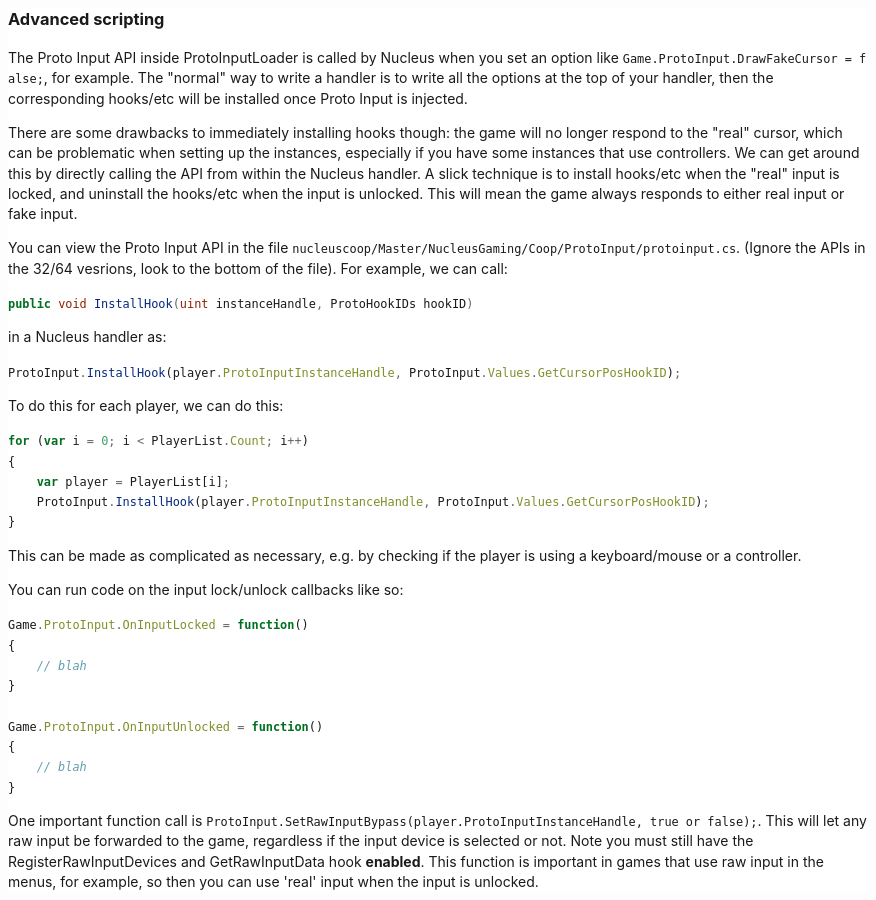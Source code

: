 ```js
```

### Advanced scripting

The Proto Input API inside ProtoInputLoader is called by Nucleus when you set an option like `Game.ProtoInput.DrawFakeCursor = false;`, for example. The "normal" way to write a handler is to write all the options at the top of your handler, then the corresponding hooks/etc will be installed once Proto Input is injected.

There are some drawbacks to immediately installing hooks though: the game will no longer respond to the "real" cursor, which can be problematic when setting up the instances, especially if you have some instances that use controllers. We can get around this by directly calling the API from within the Nucleus handler. A slick technique is to install hooks/etc when the "real" input is locked, and uninstall the hooks/etc when the input is unlocked. This will mean the game always responds to either real input or fake input.

You can view the Proto Input API in the file `nucleuscoop/Master/NucleusGaming/Coop/ProtoInput/protoinput.cs`. (Ignore the APIs in the 32/64 vesrions, look to the bottom of the file). For example, we can call:
```cs
public void InstallHook(uint instanceHandle, ProtoHookIDs hookID)
```
in a Nucleus handler as:
```js
ProtoInput.InstallHook(player.ProtoInputInstanceHandle, ProtoInput.Values.GetCursorPosHookID);
```

To do this for each player, we can do this:
```js
for (var i = 0; i < PlayerList.Count; i++)
{
	var player = PlayerList[i];
	ProtoInput.InstallHook(player.ProtoInputInstanceHandle, ProtoInput.Values.GetCursorPosHookID);
}
```
This can be made as complicated as necessary, e.g. by checking if the player is using a keyboard/mouse or a controller.

You can run code on the input lock/unlock callbacks like so:
```js
Game.ProtoInput.OnInputLocked = function()
{
	// blah
}

Game.ProtoInput.OnInputUnlocked = function()
{
	// blah
}
```

One important function call is `ProtoInput.SetRawInputBypass(player.ProtoInputInstanceHandle, true or false);`. This will let any raw input be forwarded to the game, regardless if the input device is selected or not. Note you must still have the RegisterRawInputDevices and GetRawInputData hook **enabled**. This function is important in games that use raw input in the menus, for example, so then you can use 'real' input when the input is unlocked.
